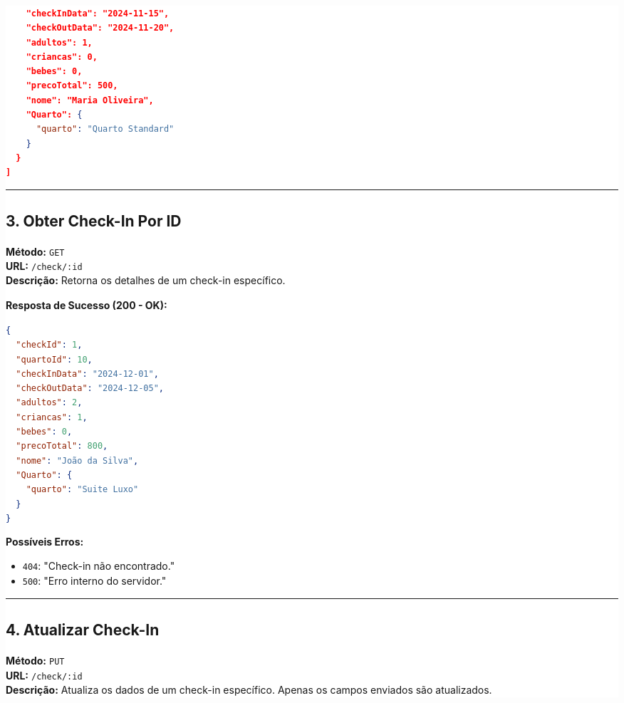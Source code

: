```json
    "checkInData": "2024-11-15",
    "checkOutData": "2024-11-20",
    "adultos": 1,
    "criancas": 0,
    "bebes": 0,
    "precoTotal": 500,
    "nome": "Maria Oliveira",
    "Quarto": {
      "quarto": "Quarto Standard"
    }
  }
]
```

---

## **3. Obter Check-In Por ID**

**Método:** `GET`  
**URL:** `/check/:id`  
**Descrição:** Retorna os detalhes de um check-in específico.

**Resposta de Sucesso (200 - OK):**
```json
{
  "checkId": 1,
  "quartoId": 10,
  "checkInData": "2024-12-01",
  "checkOutData": "2024-12-05",
  "adultos": 2,
  "criancas": 1,
  "bebes": 0,
  "precoTotal": 800,
  "nome": "João da Silva",
  "Quarto": {
    "quarto": "Suite Luxo"
  }
}
```

**Possíveis Erros:**
- `404`: "Check-in não encontrado."
- `500`: "Erro interno do servidor."

---

## **4. Atualizar Check-In**

**Método:** `PUT`  
**URL:** `/check/:id`  
**Descrição:** Atualiza os dados de um check-in específico. Apenas os campos enviados são atualizados.
